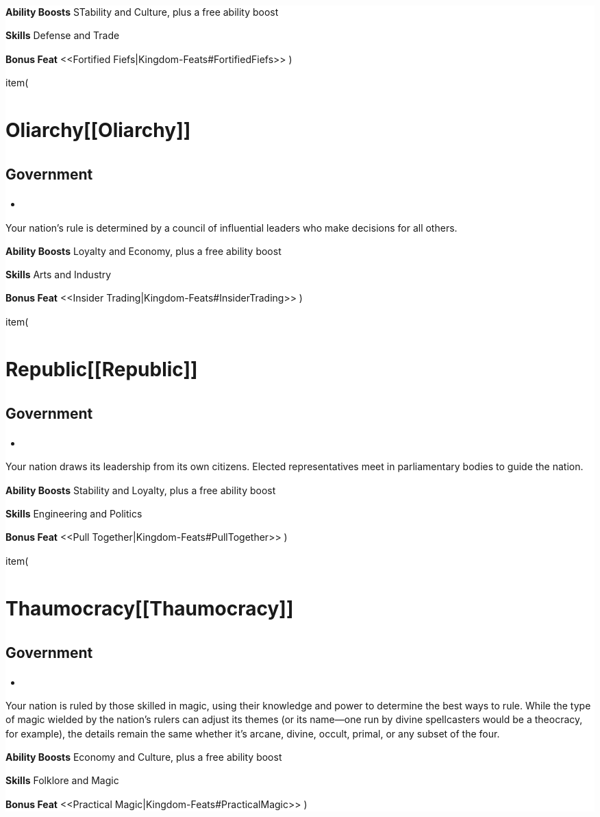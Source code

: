 **Ability Boosts** STability and Culture, plus a free ability boost

**Skills** Defense and Trade

**Bonus Feat** <<Fortified Fiefs|Kingdom-Feats#FortifiedFiefs>>
)

item(
# Oliarchy[[Oliarchy]]
## Government
-
Your nation’s rule is determined by a council of influential leaders who make decisions for all others.

**Ability Boosts** Loyalty and Economy, plus a free ability boost

**Skills** Arts and Industry

**Bonus Feat** <<Insider Trading|Kingdom-Feats#InsiderTrading>>
)

item(
# Republic[[Republic]]
## Government
-
Your nation draws its leadership from its own citizens. Elected representatives meet in parliamentary bodies to guide the nation.

**Ability Boosts** Stability and Loyalty, plus a free ability boost

**Skills** Engineering and Politics

**Bonus Feat** <<Pull Together|Kingdom-Feats#PullTogether>>
)

item(
# Thaumocracy[[Thaumocracy]]
## Government
-
Your nation is ruled by those skilled in magic, using their knowledge and power to determine the best ways to rule. While the type of magic wielded by the nation’s rulers can adjust its themes (or its name—one run by divine spellcasters would be a theocracy, for example), the details remain the same whether it’s arcane, divine, occult, primal, or any subset of the four.

**Ability Boosts** Economy and Culture, plus a free ability boost

**Skills** Folklore and Magic

**Bonus Feat** <<Practical Magic|Kingdom-Feats#PracticalMagic>>
)
